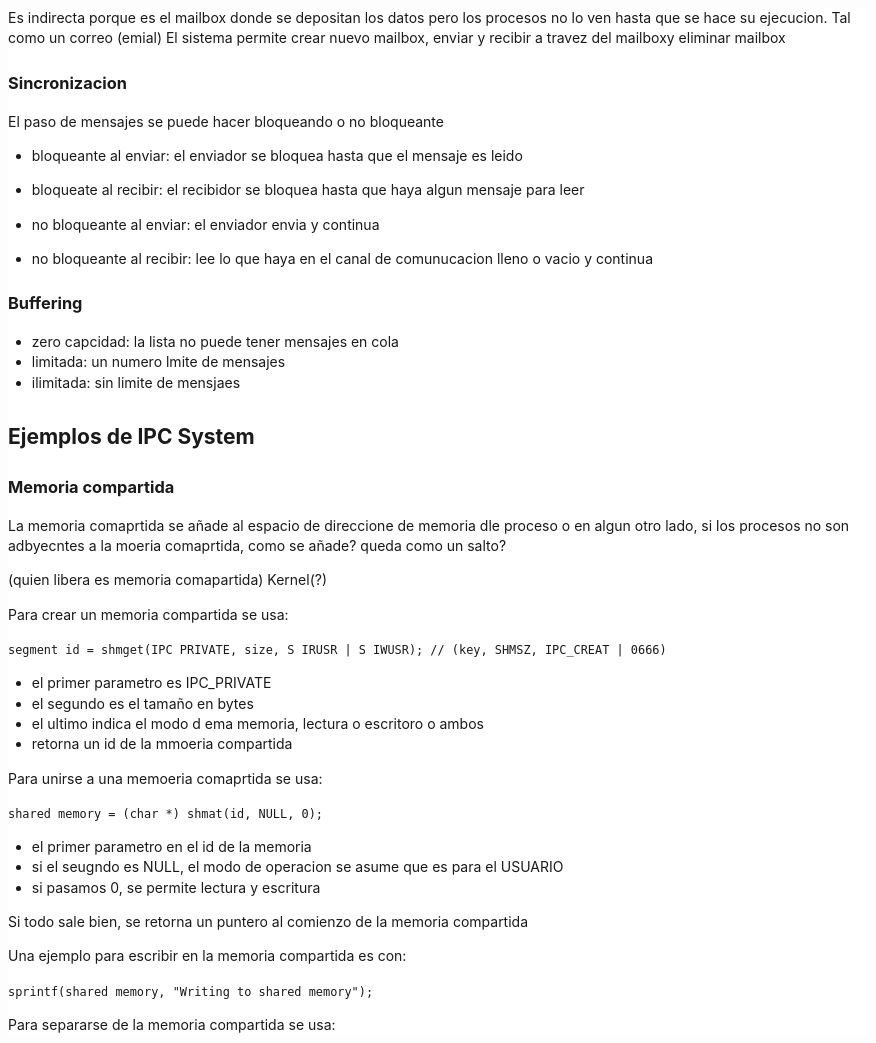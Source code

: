 Es indirecta porque es el mailbox donde se depositan los datos pero los procesos no lo ven hasta que se hace su ejecucion. Tal como un correo (emial)
El sistema permite crear nuevo mailbox, enviar y recibir a travez del mailboxy eliminar mailbox

### Sincronizacion

El paso de mensajes se puede hacer bloqueando o no bloqueante

- bloqueante al enviar: el enviador se bloquea hasta que el mensaje es leido
- bloqueate al recibir: el recibidor se bloquea hasta que haya algun mensaje para leer

- no bloqueante al enviar: el enviador envia y continua
- no bloqueante al recibir: lee lo que haya en el canal de comunucacion lleno o vacio y continua

### Buffering
- zero capcidad: la lista no puede tener mensajes en cola
- limitada: un numero lmite de mensajes
- ilimitada: sin limite de mensjaes

## Ejemplos de IPC System

### Memoria compartida

La memoria comaprtida se añade al espacio de direccione de memoria dle proceso o en algun otro lado, si los procesos no son adbyecntes a la moeria comaprtida, como se añade? queda como un salto?

(quien libera es memoria comapartida) Kernel(?)

Para crear un memoria compartida se usa:

```
segment id = shmget(IPC PRIVATE, size, S IRUSR | S IWUSR); // (key, SHMSZ, IPC_CREAT | 0666)
```

- el primer parametro es IPC_PRIVATE
- el segundo es el tamaño en bytes
- el ultimo indica el modo d ema memoria, lectura o escritoro o ambos
- retorna un id de la mmoeria compartida

Para unirse a una memoeria comaprtida se usa:

```
shared memory = (char *) shmat(id, NULL, 0);
```

- el primer parametro en el id de la memoria
- si el seugndo es NULL, el modo de operacion se asume que es para el USUARIO
- si pasamos 0, se permite lectura y escritura

Si todo sale bien, se retorna un puntero al comienzo de la memoria compartida

Una ejemplo para escribir en la memoria compartida es con:

```
sprintf(shared memory, "Writing to shared memory");
```

Para separarse de la memoria compartida se usa:
